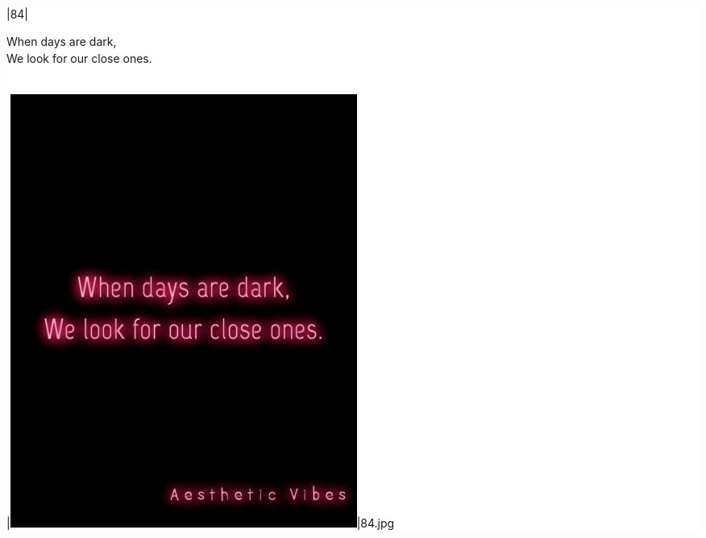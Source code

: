 |84|<p>When days are dark,<br>We look for our close ones.<br><br></p>|<img src="aesthetic_o_vibes\84.jpg" width="50%" height="auto">|84.jpg